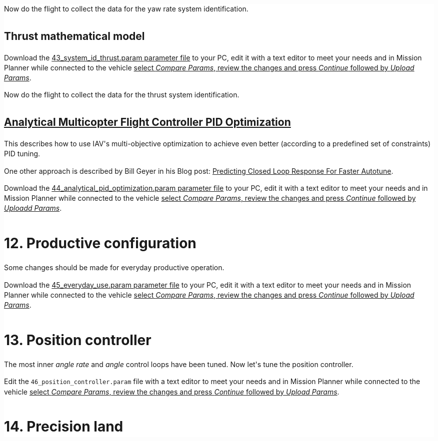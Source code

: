 Now do the flight to collect the data for the yaw rate system identification.

## Thrust mathematical model

Download the [43_system_id_thrust.param parameter file](diatone_taycan_mxc/params/43_system_id_thrust.param) to your PC, edit it with a text editor to meet your needs and in Mission Planner while connected to the vehicle [select *Compare Params*, review the changes and press *Continue* followed by *Upload Params*](https://ardupilot.org/planner/docs/mission-planner-configuration-and-tuning.html#full-parameter-list).

Now do the flight to collect the data for the thrust system identification.

## [Analytical Multicopter Flight Controller PID Optimization](https://discuss.ardupilot.org/t/analytical-multicopter-flight-controller-pid-optimization/109759)

This describes how to use IAV's multi-objective optimization to achieve even better (according to a predefined set of constraints) PID tuning.

One other approach is described by Bill Geyer in his Blog post: [Predicting Closed Loop Response For Faster Autotune](https://discuss.ardupilot.org/t/predicting-closed-loop-response-for-faster-autotune/75096).

Download the [44_analytical_pid_optimization.param parameter file](diatone_taycan_mxc/params/44_analytical_pid_optimization.param) to your PC, edit it with a text editor to meet your needs and in Mission Planner while connected to the vehicle [select *Compare Params*, review the changes and press *Continue* followed by *Uploadd Params*](https://ardupilot.org/planner/docs/mission-planner-configuration-and-tuning.html#full-parameter-list).

# 12. Productive configuration

Some changes should be made for everyday productive operation.

Download the [45_everyday_use.param parameter file](diatone_taycan_mxc/params/45_everyday_use.param) to your PC, edit it with a text editor to meet your needs and in Mission Planner while connected to the vehicle [select *Compare Params*, review the changes and press *Continue* followed by *Upload Params*](https://ardupilot.org/planner/docs/mission-planner-configuration-and-tuning.html#full-parameter-list).

# 13. Position controller

The most inner *angle rate* and *angle* control loops have been tuned. Now let's tune the position controller.

Edit the `46_position_controller.param` file with a text editor to meet your needs and in Mission Planner while connected to the vehicle [select *Compare Params*, review the changes and press *Continue* followed by *Upload Params*](https://ardupilot.org/planner/docs/mission-planner-configuration-and-tuning.html#full-parameter-list).

# 14. Precision land

